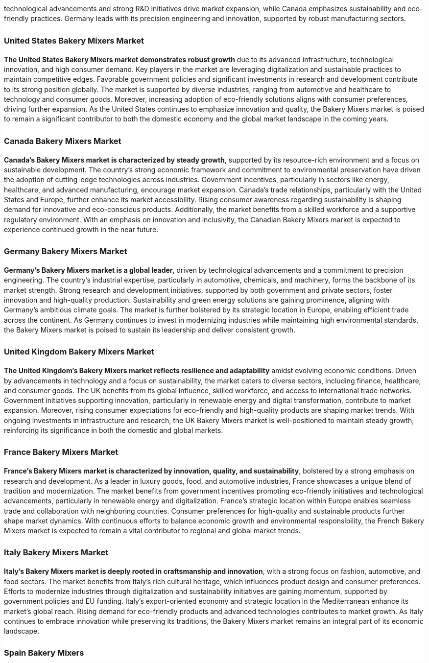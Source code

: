 technological advancements and strong R&amp;D initiatives drive market expansion, while Canada emphasizes sustainability and eco-friendly practices. Germany leads with its precision engineering and innovation, supported by robust manufacturing sectors.</span></em></p></blockquote><h3><strong>United States Bakery Mixers Market</strong></h3><p><strong>The United States Bakery Mixers market demonstrates robust growth</strong> due to its advanced infrastructure, technological innovation, and high consumer demand. Key players in the market are leveraging digitalization and sustainable practices to maintain competitive edges. Favorable government policies and significant investments in research and development contribute to its strong position globally. The market is supported by diverse industries, ranging from automotive and healthcare to technology and consumer goods. Moreover, increasing adoption of eco-friendly solutions aligns with consumer preferences, driving further expansion. As the United States continues to emphasize innovation and quality, the Bakery Mixers market is poised to remain a significant contributor to both the domestic economy and the global market landscape in the coming years.</p><h3><strong>Canada Bakery Mixers Market</strong></h3><p><strong>Canada&rsquo;s Bakery Mixers market is characterized by steady growth</strong>, supported by its resource-rich environment and a focus on sustainable development. The country&rsquo;s strong economic framework and commitment to environmental preservation have driven the adoption of cutting-edge technologies across industries. Government incentives, particularly in sectors like energy, healthcare, and advanced manufacturing, encourage market expansion. Canada&rsquo;s trade relationships, particularly with the United States and Europe, further enhance its market accessibility. Rising consumer awareness regarding sustainability is shaping demand for innovative and eco-conscious products. Additionally, the market benefits from a skilled workforce and a supportive regulatory environment. With an emphasis on innovation and inclusivity, the Canadian Bakery Mixers market is expected to experience continued growth in the near future.</p><h3><strong>Germany Bakery Mixers Market</strong></h3><p><strong>Germany&rsquo;s Bakery Mixers market is a global leader</strong>, driven by technological advancements and a commitment to precision engineering. The country&rsquo;s industrial expertise, particularly in automotive, chemicals, and machinery, forms the backbone of its market strength. Strong research and development initiatives, supported by both government and private sectors, foster innovation and high-quality production. Sustainability and green energy solutions are gaining prominence, aligning with Germany&rsquo;s ambitious climate goals. The market is further bolstered by its strategic location in Europe, enabling efficient trade across the continent. As Germany continues to invest in modernizing industries while maintaining high environmental standards, the Bakery Mixers market is poised to sustain its leadership and deliver consistent growth.</p><h3><strong>United Kingdom Bakery Mixers Market</strong></h3><p><strong>The United Kingdom&rsquo;s Bakery Mixers market reflects resilience and adaptability</strong> amidst evolving economic conditions. Driven by advancements in technology and a focus on sustainability, the market caters to diverse sectors, including finance, healthcare, and consumer goods. The UK benefits from its global influence, skilled workforce, and access to international trade networks. Government initiatives supporting innovation, particularly in renewable energy and digital transformation, contribute to market expansion. Moreover, rising consumer expectations for eco-friendly and high-quality products are shaping market trends. With ongoing investments in infrastructure and research, the UK Bakery Mixers market is well-positioned to maintain steady growth, reinforcing its significance in both the domestic and global markets.</p><h3><strong>France Bakery Mixers Market</strong></h3><p><strong>France&rsquo;s Bakery Mixers market is characterized by innovation, quality, and sustainability</strong>, bolstered by a strong emphasis on research and development. As a leader in luxury goods, food, and automotive industries, France showcases a unique blend of tradition and modernization. The market benefits from government incentives promoting eco-friendly initiatives and technological advancements, particularly in renewable energy and digitalization. France&rsquo;s strategic location within Europe enables seamless trade and collaboration with neighboring countries. Consumer preferences for high-quality and sustainable products further shape market dynamics. With continuous efforts to balance economic growth and environmental responsibility, the French Bakery Mixers market is expected to remain a vital contributor to regional and global market trends.</p><h3><strong>Italy Bakery Mixers Market</strong></h3><p><strong>Italy&rsquo;s Bakery Mixers market is deeply rooted in craftsmanship and innovation</strong>, with a strong focus on fashion, automotive, and food sectors. The market benefits from Italy&rsquo;s rich cultural heritage, which influences product design and consumer preferences. Efforts to modernize industries through digitalization and sustainability initiatives are gaining momentum, supported by government policies and EU funding. Italy&rsquo;s export-oriented economy and strategic location in the Mediterranean enhance its market&rsquo;s global reach. Rising demand for eco-friendly products and advanced technologies contributes to market growth. As Italy continues to embrace innovation while preserving its traditions, the Bakery Mixers market remains an integral part of its economic landscape.</p><h3><strong>Spain Bakery Mixers